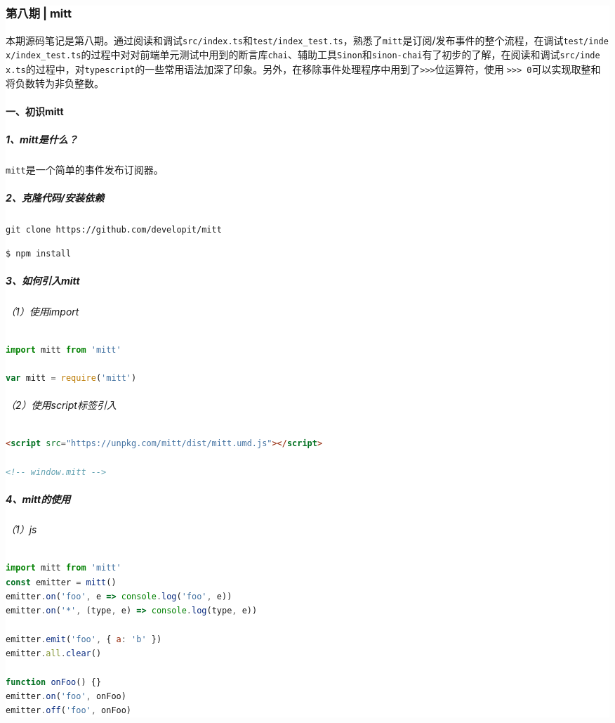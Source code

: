 ### 第八期 | mitt

本期源码笔记是第八期。通过阅读和调试`src/index.ts`和`test/index_test.ts`，熟悉了`mitt`是订阅/发布事件的整个流程，在调试`test/index/index_test.ts`的过程中对对前端单元测试中用到的断言库`chai`、辅助工具`Sinon`和`sinon-chai`有了初步的了解，在阅读和调试`src/index.ts`的过程中，对`typescript`的一些常用语法加深了印象。另外，在移除事件处理程序中用到了`>>>`位运算符，使用 `>>> 0`可以实现取整和将负数转为非负整数。

#### 一、初识mitt

##### 1、mitt是什么？

`mitt`是一个简单的事件发布订阅器。

##### 2、克隆代码/安装依赖

```
git clone https://github.com/developit/mitt
```

```sh
$ npm install
```

##### 3、如何引入mitt

###### （1）使用import

```javascript
import mitt from 'mitt'

var mitt = require('mitt')
```

###### （2）使用script标签引入

```html
<script src="https://unpkg.com/mitt/dist/mitt.umd.js"></script>

<!-- window.mitt -->
```

##### 4、mitt的使用

###### （1）js

```javascript
import mitt from 'mitt'
const emitter = mitt()
emitter.on('foo', e => console.log('foo', e))
emitter.on('*', (type, e) => console.log(type, e))

emitter.emit('foo', { a: 'b' })
emitter.all.clear()

function onFoo() {}
emitter.on('foo', onFoo)
emitter.off('foo', onFoo)
```
